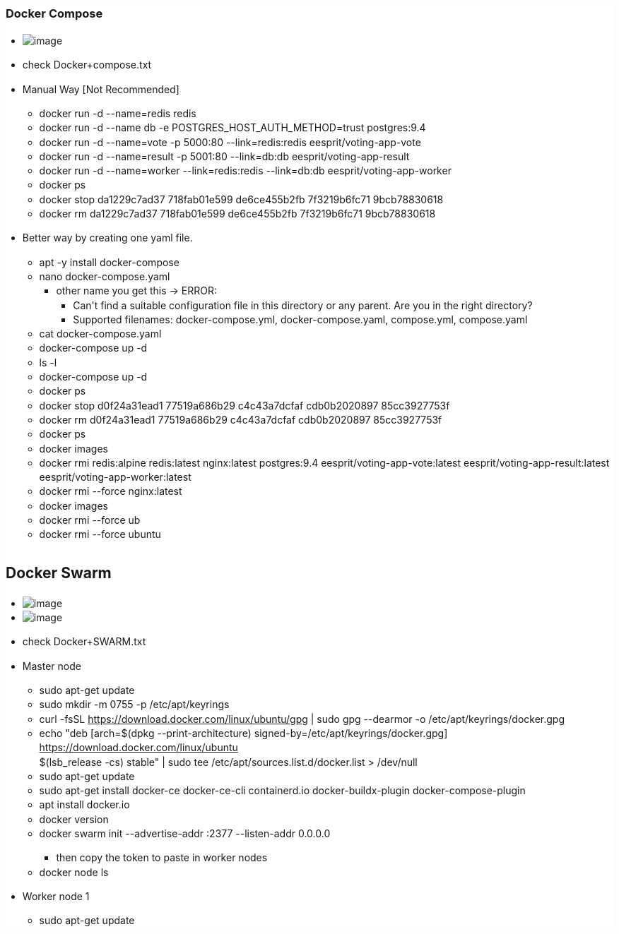 ### Docker Compose

- <img width="524" alt="image" src="https://user-images.githubusercontent.com/57224583/218328723-45706f58-ed02-4cb5-89fb-0769358c6e7f.png">
- check Docker+compose.txt
- Manual Way [Not Recommended]

  - docker run -d --name=redis redis
  - docker run -d --name db -e POSTGRES_HOST_AUTH_METHOD=trust postgres:9.4
  - docker run -d --name=vote -p 5000:80 --link=redis:redis eesprit/voting-app-vote
  - docker run -d --name=result -p 5001:80 --link=db:db eesprit/voting-app-result
  - docker run -d --name=worker --link=redis:redis --link=db:db eesprit/voting-app-worker
  - docker ps
  - docker stop da1229c7ad37 718fab01e599 de6ce455b2fb 7f3219b6fc71 9bcb78830618
  - docker rm da1229c7ad37 718fab01e599 de6ce455b2fb 7f3219b6fc71 9bcb78830618

- Better way by creating one yaml file.
  - apt -y install docker-compose
  - nano docker-compose.yaml
    - other name you get this -> ERROR:
      - Can't find a suitable configuration file in this directory or any parent. Are you in the right directory?
      - Supported filenames: docker-compose.yml, docker-compose.yaml, compose.yml, compose.yaml
  - cat docker-compose.yaml
  - docker-compose up -d
  - ls -l
  - docker-compose up -d
  - docker ps
  - docker stop d0f24a31ead1 77519a686b29 c4c43a7dcfaf cdb0b2020897 85cc3927753f
  - docker rm d0f24a31ead1 77519a686b29 c4c43a7dcfaf cdb0b2020897 85cc3927753f
  - docker ps
  - docker images
  - docker rmi redis:alpine redis:latest nginx:latest postgres:9.4 eesprit/voting-app-vote:latest eesprit/voting-app-result:latest eesprit/voting-app-worker:latest
  - docker rmi --force nginx:latest
  - docker images
  - docker rmi --force ub
  - docker rmi --force ubuntu

## Docker Swarm

- <img width="530" alt="image" src="https://user-images.githubusercontent.com/57224583/218383055-865bb5ec-78d3-4d4c-9c18-8c09a6d9cbce.png">

- <img width="526" alt="image" src="https://user-images.githubusercontent.com/57224583/218383349-0f47bf42-8009-4e94-b2c8-b9123dfd9f4a.png">

- check Docker+SWARM.txt
- Master node
  - sudo apt-get update
  - sudo mkdir -m 0755 -p /etc/apt/keyrings
  - curl -fsSL https://download.docker.com/linux/ubuntu/gpg | sudo gpg --dearmor -o /etc/apt/keyrings/docker.gpg
  - echo "deb [arch=$(dpkg --print-architecture) signed-by=/etc/apt/keyrings/docker.gpg] https://download.docker.com/linux/ubuntu \
    \$(lsb_release -cs) stable" | sudo tee /etc/apt/sources.list.d/docker.list > /dev/null
  - sudo apt-get update
  - sudo apt-get install docker-ce docker-ce-cli containerd.io docker-buildx-plugin docker-compose-plugin
  - apt install docker.io
  - docker version
  - docker swarm init --advertise-addr <yourhostprivateip>:2377 --listen-addr 0.0.0.0
    - then copy the token to paste in worker nodes
  - docker node ls
- Worker node 1
  - sudo apt-get update
